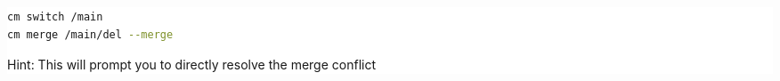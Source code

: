 ```bash
cm switch /main
cm merge /main/del --merge
```

Hint: This will prompt you to directly resolve the merge conflict

[plastic]: https://www.plasticscm.com/
[setup-instructions]: https://www.plasticscm.com/documentation/administration/plastic-scm-version-control-administrator-guide#Chapter3:PlasticSCMinstallation
[server-config]: https://www.plasticscm.com/documentation/administration/plastic-scm-version-control-administrator-guide#Serverconfiguration
[contributing]: https://github.com/JanDeDobbeleer/oh-my-posh/blob/main/CONTRIBUTING.mdx
[devcontainer]: https://github.com/JanDeDobbeleer/oh-my-posh/blob/main/CONTRIBUTING.mdx#codespaces--devcontainer-development-environment
